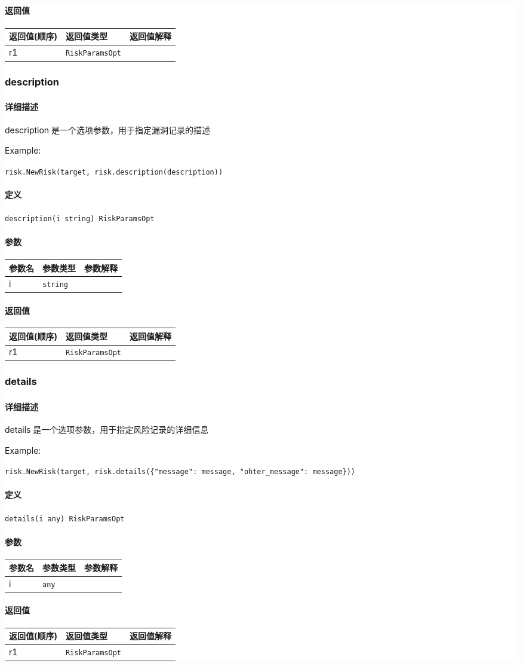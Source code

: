 #### 返回值
|返回值(顺序)|返回值类型|返回值解释|
|:-----------|:---------- |:-----------|
| r1 | `RiskParamsOpt` |   |


### description

#### 详细描述
description 是一个选项参数，用于指定漏洞记录的描述

Example:
```
risk.NewRisk(target, risk.description(description))
```


#### 定义

`description(i string) RiskParamsOpt`

#### 参数
|参数名|参数类型|参数解释|
|:-----------|:---------- |:-----------|
| i | `string` |   |

#### 返回值
|返回值(顺序)|返回值类型|返回值解释|
|:-----------|:---------- |:-----------|
| r1 | `RiskParamsOpt` |   |


### details

#### 详细描述
details 是一个选项参数，用于指定风险记录的详细信息

Example:
```
risk.NewRisk(target, risk.details({"message": message, "ohter_message": message}))
```


#### 定义

`details(i any) RiskParamsOpt`

#### 参数
|参数名|参数类型|参数解释|
|:-----------|:---------- |:-----------|
| i | `any` |   |

#### 返回值
|返回值(顺序)|返回值类型|返回值解释|
|:-----------|:---------- |:-----------|
| r1 | `RiskParamsOpt` |   |
